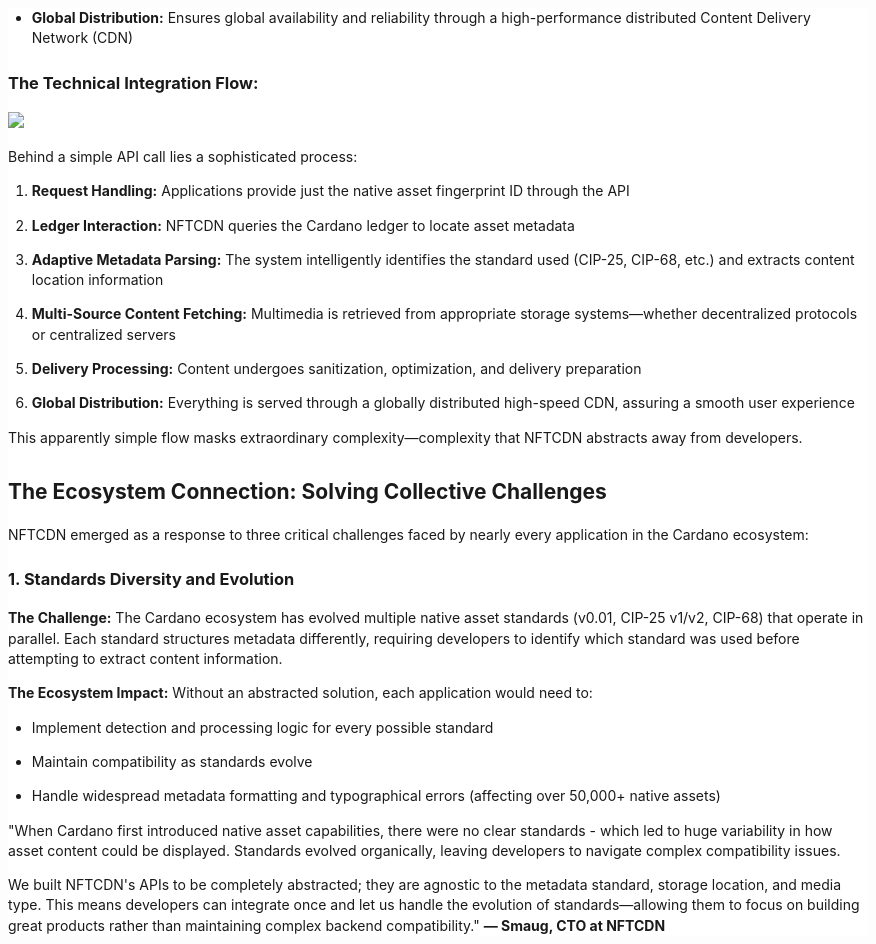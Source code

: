 *   **Global Distribution:** Ensures global availability and reliability through a high-performance distributed Content Delivery Network (CDN)
    

### The Technical Integration Flow:

![](https://lh7-rt.googleusercontent.com/docsz/AD_4nXfpHJoi6ggSrlN_TYL1z9ur388PD2eSjKeMsucrurQNucfKDpumbN0HPF9KQhCUhXO8o6hWFRusMBF54x6Ww5lm6g4zWAwmugTvnIs97XadMOcWv0nw53DBlp9Ng9JOaJq6oRxX?key=lN75O9jFCOTHNbSutpH1aK6X)


Behind a simple API call lies a sophisticated process:

1.  **Request Handling:** Applications provide just the native asset fingerprint ID through the API
    
2.  **Ledger Interaction:** NFTCDN queries the Cardano ledger to locate asset metadata
    
3.  **Adaptive Metadata Parsing:** The system intelligently identifies the standard used (CIP-25, CIP-68, etc.) and extracts content location information
    
4.  **Multi-Source Content Fetching:** Multimedia is retrieved from appropriate storage systems—whether decentralized protocols or centralized servers
    
5.  **Delivery Processing:** Content undergoes sanitization, optimization, and delivery preparation
    
6.  **Global Distribution:** Everything is served through a globally distributed high-speed CDN, assuring a smooth user experience
    

This apparently simple flow masks extraordinary complexity—complexity that NFTCDN abstracts away from developers.

## The Ecosystem Connection: Solving Collective Challenges

NFTCDN emerged as a response to three critical challenges faced by nearly every application in the Cardano ecosystem:

### 1\. Standards Diversity and Evolution

**The Challenge:** The Cardano ecosystem has evolved multiple native asset standards (v0.01, CIP-25 v1/v2, CIP-68) that operate in parallel. Each standard structures metadata differently, requiring developers to identify which standard was used before attempting to extract content information.

**The Ecosystem Impact:** Without an abstracted solution, each application would need to:

*   Implement detection and processing logic for every possible standard
    
*   Maintain compatibility as standards evolve
    
*   Handle widespread metadata formatting and typographical errors (affecting over 50,000+ native assets)
    

"When Cardano first introduced native asset capabilities, there were no clear standards - which led to huge variability in how asset content could be displayed. Standards evolved organically, leaving developers to navigate complex compatibility issues.

We built NFTCDN's APIs to be completely abstracted; they are agnostic to the metadata standard, storage location, and media type. This means developers can integrate once and let us handle the evolution of standards—allowing them to focus on building great products rather than maintaining complex backend compatibility." **— Smaug, CTO at NFTCDN**
